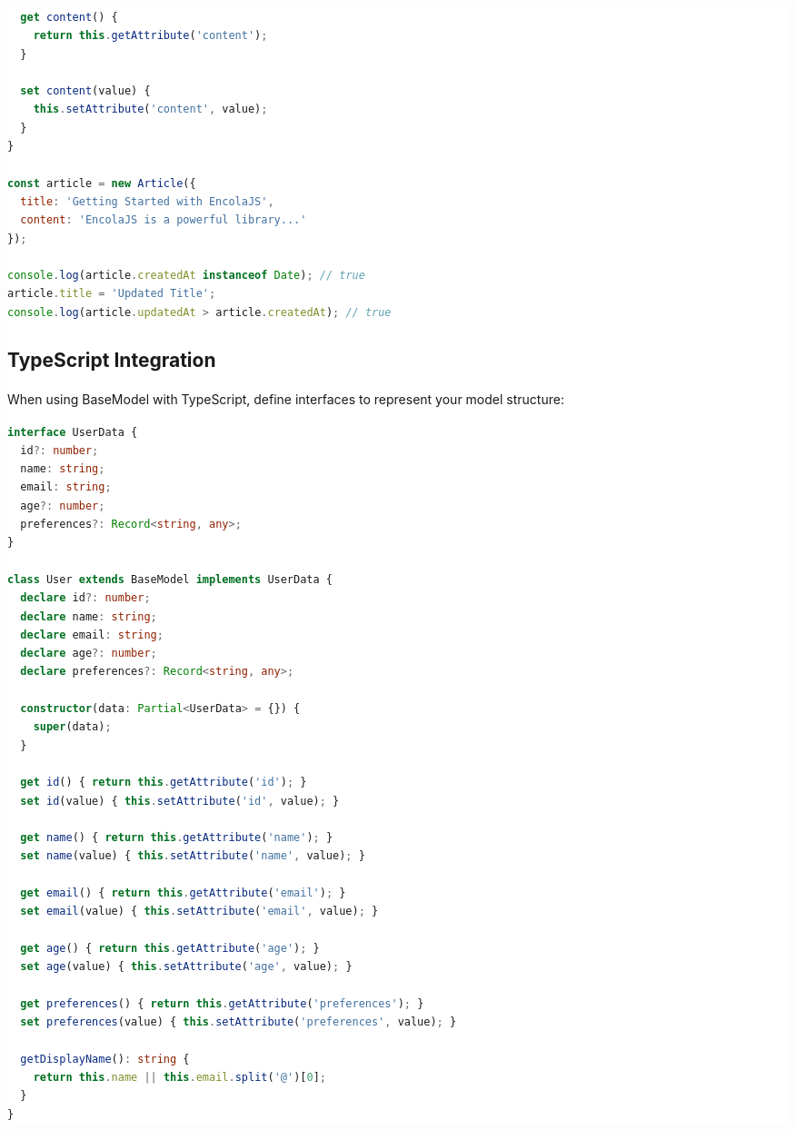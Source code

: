 ```javascript
  get content() {
    return this.getAttribute('content');
  }
  
  set content(value) {
    this.setAttribute('content', value);
  }
}

const article = new Article({
  title: 'Getting Started with EncolaJS',
  content: 'EncolaJS is a powerful library...'
});

console.log(article.createdAt instanceof Date); // true
article.title = 'Updated Title';
console.log(article.updatedAt > article.createdAt); // true
```

## TypeScript Integration

When using BaseModel with TypeScript, define interfaces to represent your model structure:

```typescript
interface UserData {
  id?: number;
  name: string;
  email: string;
  age?: number;
  preferences?: Record<string, any>;
}

class User extends BaseModel implements UserData {
  declare id?: number;
  declare name: string;
  declare email: string;
  declare age?: number;
  declare preferences?: Record<string, any>;
  
  constructor(data: Partial<UserData> = {}) {
    super(data);
  }
  
  get id() { return this.getAttribute('id'); }
  set id(value) { this.setAttribute('id', value); }
  
  get name() { return this.getAttribute('name'); }
  set name(value) { this.setAttribute('name', value); }
  
  get email() { return this.getAttribute('email'); }
  set email(value) { this.setAttribute('email', value); }
  
  get age() { return this.getAttribute('age'); }
  set age(value) { this.setAttribute('age', value); }
  
  get preferences() { return this.getAttribute('preferences'); }
  set preferences(value) { this.setAttribute('preferences', value); }
  
  getDisplayName(): string {
    return this.name || this.email.split('@')[0];
  }
}
```
